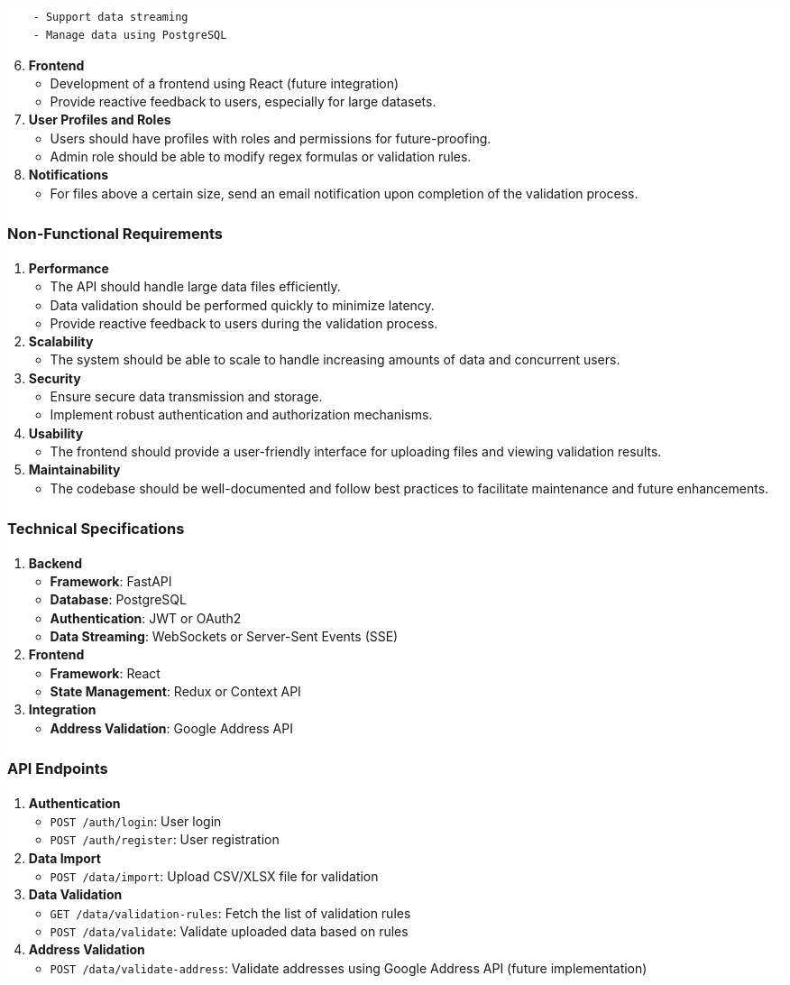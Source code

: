         - Support data streaming
        - Manage data using PostgreSQL
6. **Frontend**
    - Development of a frontend using React (future integration)
    - Provide reactive feedback to users, especially for large datasets.
7. **User Profiles and Roles**
    - Users should have profiles with roles and permissions for future-proofing.
    - Admin role should be able to modify regex formulas or validation rules.
8. **Notifications**
    - For files above a certain size, send an email notification upon completion of the validation process.

### Non-Functional Requirements

1. **Performance**
    - The API should handle large data files efficiently.
    - Data validation should be performed quickly to minimize latency.
    - Provide reactive feedback to users during the validation process.
2. **Scalability**
    - The system should be able to scale to handle increasing amounts of data and concurrent users.
3. **Security**
    - Ensure secure data transmission and storage.
    - Implement robust authentication and authorization mechanisms.
4. **Usability**
    - The frontend should provide a user-friendly interface for uploading files and viewing validation results.
5. **Maintainability**
    - The codebase should be well-documented and follow best practices to facilitate maintenance and future enhancements.

### Technical Specifications

1. **Backend**
    - **Framework**: FastAPI
    - **Database**: PostgreSQL
    - **Authentication**: JWT or OAuth2
    - **Data Streaming**: WebSockets or Server-Sent Events (SSE)
2. **Frontend**
    - **Framework**: React
    - **State Management**: Redux or Context API
3. **Integration**
    - **Address Validation**: Google Address API

### API Endpoints

1. **Authentication**
    - `POST /auth/login`: User login
    - `POST /auth/register`: User registration
2. **Data Import**
    - `POST /data/import`: Upload CSV/XLSX file for validation
3. **Data Validation**
    - `GET /data/validation-rules`: Fetch the list of validation rules
    - `POST /data/validate`: Validate uploaded data based on rules
4. **Address Validation**
    - `POST /data/validate-address`: Validate addresses using Google Address API (future implementation)

